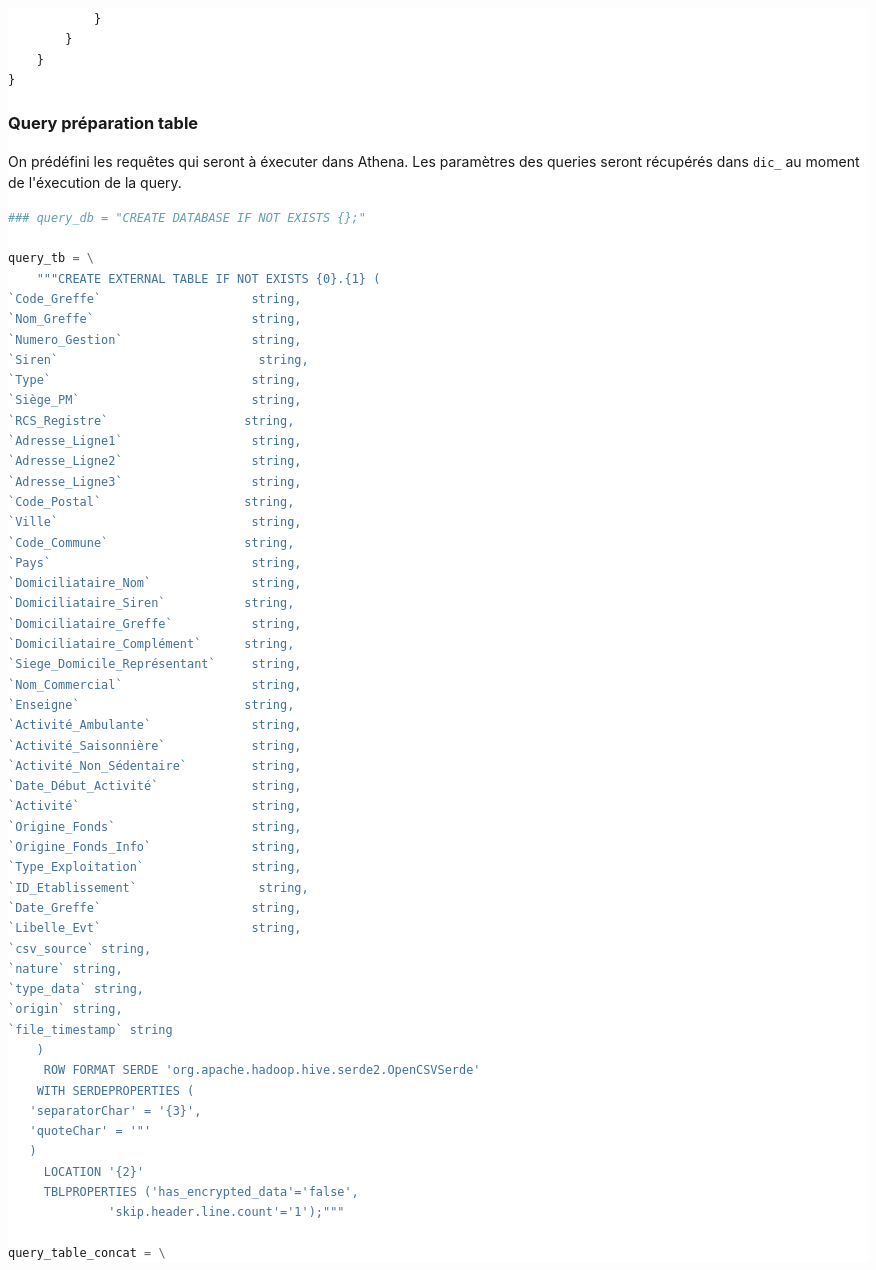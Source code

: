 ```python
            }
        }
    }
}
```

### Query préparation table

On prédéfini les requêtes qui seront à éxecuter dans Athena. Les paramètres des queries seront récupérés dans ``dic_`` au moment de l'éxecution de la query.

```python
### query_db = "CREATE DATABASE IF NOT EXISTS {};"

query_tb = \
    """CREATE EXTERNAL TABLE IF NOT EXISTS {0}.{1} (
`Code_Greffe`                     string,
`Nom_Greffe`                      string,
`Numero_Gestion`                  string,
`Siren`                            string,
`Type`                            string,
`Siège_PM`                        string,
`RCS_Registre`                   string,
`Adresse_Ligne1`                  string,
`Adresse_Ligne2`                  string,
`Adresse_Ligne3`                  string,
`Code_Postal`                    string,
`Ville`                           string,
`Code_Commune`                   string,
`Pays`                            string,
`Domiciliataire_Nom`              string,
`Domiciliataire_Siren`           string,
`Domiciliataire_Greffe`           string,
`Domiciliataire_Complément`      string,
`Siege_Domicile_Représentant`     string,
`Nom_Commercial`                  string,
`Enseigne`                       string,
`Activité_Ambulante`              string,
`Activité_Saisonnière`            string,
`Activité_Non_Sédentaire`         string,
`Date_Début_Activité`             string,
`Activité`                        string,
`Origine_Fonds`                   string,
`Origine_Fonds_Info`              string,
`Type_Exploitation`               string,
`ID_Etablissement`                 string,
`Date_Greffe`                     string,
`Libelle_Evt`                     string,
`csv_source` string,
`nature` string,
`type_data` string,
`origin` string,
`file_timestamp` string
    )
     ROW FORMAT SERDE 'org.apache.hadoop.hive.serde2.OpenCSVSerde'
    WITH SERDEPROPERTIES (
   'separatorChar' = '{3}',
   'quoteChar' = '"'
   )
     LOCATION '{2}'
     TBLPROPERTIES ('has_encrypted_data'='false',
              'skip.header.line.count'='1');"""

query_table_concat = \
```